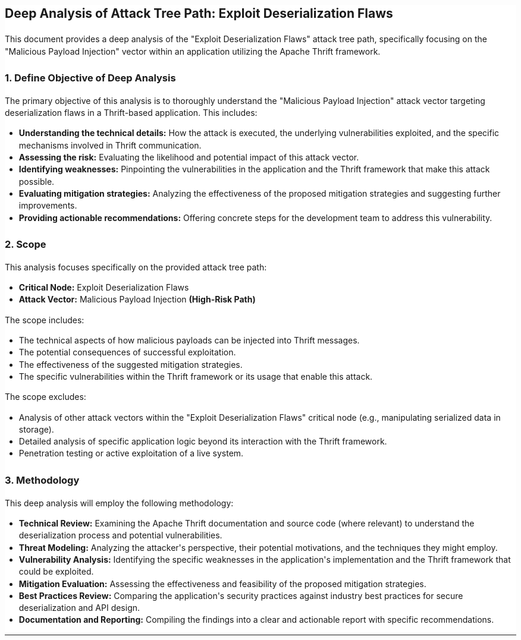 ## Deep Analysis of Attack Tree Path: Exploit Deserialization Flaws

This document provides a deep analysis of the "Exploit Deserialization Flaws" attack tree path, specifically focusing on the "Malicious Payload Injection" vector within an application utilizing the Apache Thrift framework.

### 1. Define Objective of Deep Analysis

The primary objective of this analysis is to thoroughly understand the "Malicious Payload Injection" attack vector targeting deserialization flaws in a Thrift-based application. This includes:

*   **Understanding the technical details:** How the attack is executed, the underlying vulnerabilities exploited, and the specific mechanisms involved in Thrift communication.
*   **Assessing the risk:** Evaluating the likelihood and potential impact of this attack vector.
*   **Identifying weaknesses:** Pinpointing the vulnerabilities in the application and the Thrift framework that make this attack possible.
*   **Evaluating mitigation strategies:** Analyzing the effectiveness of the proposed mitigation strategies and suggesting further improvements.
*   **Providing actionable recommendations:** Offering concrete steps for the development team to address this vulnerability.

### 2. Scope

This analysis focuses specifically on the provided attack tree path:

*   **Critical Node:** Exploit Deserialization Flaws
*   **Attack Vector:** Malicious Payload Injection **(High-Risk Path)**

The scope includes:

*   The technical aspects of how malicious payloads can be injected into Thrift messages.
*   The potential consequences of successful exploitation.
*   The effectiveness of the suggested mitigation strategies.
*   The specific vulnerabilities within the Thrift framework or its usage that enable this attack.

The scope excludes:

*   Analysis of other attack vectors within the "Exploit Deserialization Flaws" critical node (e.g., manipulating serialized data in storage).
*   Detailed analysis of specific application logic beyond its interaction with the Thrift framework.
*   Penetration testing or active exploitation of a live system.

### 3. Methodology

This deep analysis will employ the following methodology:

*   **Technical Review:** Examining the Apache Thrift documentation and source code (where relevant) to understand the deserialization process and potential vulnerabilities.
*   **Threat Modeling:** Analyzing the attacker's perspective, their potential motivations, and the techniques they might employ.
*   **Vulnerability Analysis:** Identifying the specific weaknesses in the application's implementation and the Thrift framework that could be exploited.
*   **Mitigation Evaluation:** Assessing the effectiveness and feasibility of the proposed mitigation strategies.
*   **Best Practices Review:** Comparing the application's security practices against industry best practices for secure deserialization and API design.
*   **Documentation and Reporting:**  Compiling the findings into a clear and actionable report with specific recommendations.

---